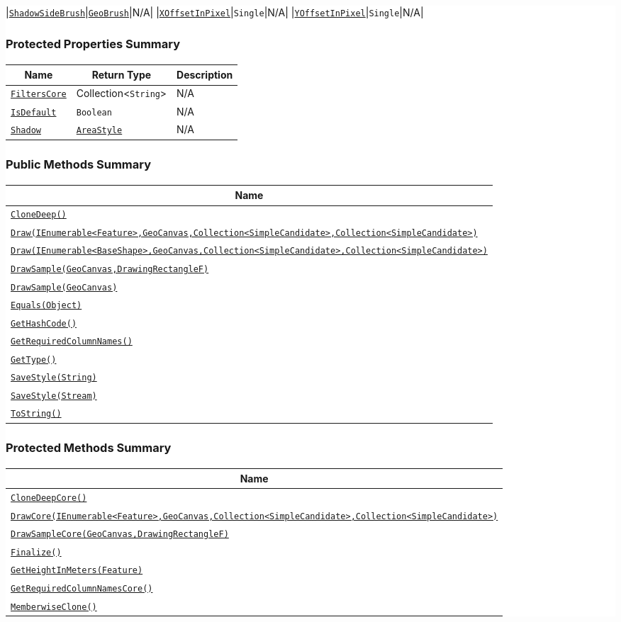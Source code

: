 |[`ShadowSideBrush`](#shadowsidebrush)|[`GeoBrush`](../ThinkGeo.Core/ThinkGeo.Core.GeoBrush.md)|N/A|
|[`XOffsetInPixel`](#xoffsetinpixel)|`Single`|N/A|
|[`YOffsetInPixel`](#yoffsetinpixel)|`Single`|N/A|

### Protected Properties Summary

|Name|Return Type|Description|
|---|---|---|
|[`FiltersCore`](#filterscore)|Collection<`String`>|N/A|
|[`IsDefault`](#isdefault)|`Boolean`|N/A|
|[`Shadow`](#shadow)|[`AreaStyle`](../ThinkGeo.Core/ThinkGeo.Core.AreaStyle.md)|N/A|

### Public Methods Summary


|Name|
|---|
|[`CloneDeep()`](#clonedeep)|
|[`Draw(IEnumerable<Feature>,GeoCanvas,Collection<SimpleCandidate>,Collection<SimpleCandidate>)`](#drawienumerable<feature>geocanvascollection<simplecandidate>collection<simplecandidate>)|
|[`Draw(IEnumerable<BaseShape>,GeoCanvas,Collection<SimpleCandidate>,Collection<SimpleCandidate>)`](#drawienumerable<baseshape>geocanvascollection<simplecandidate>collection<simplecandidate>)|
|[`DrawSample(GeoCanvas,DrawingRectangleF)`](#drawsamplegeocanvasdrawingrectanglef)|
|[`DrawSample(GeoCanvas)`](#drawsamplegeocanvas)|
|[`Equals(Object)`](#equalsobject)|
|[`GetHashCode()`](#gethashcode)|
|[`GetRequiredColumnNames()`](#getrequiredcolumnnames)|
|[`GetType()`](#gettype)|
|[`SaveStyle(String)`](#savestylestring)|
|[`SaveStyle(Stream)`](#savestylestream)|
|[`ToString()`](#tostring)|

### Protected Methods Summary


|Name|
|---|
|[`CloneDeepCore()`](#clonedeepcore)|
|[`DrawCore(IEnumerable<Feature>,GeoCanvas,Collection<SimpleCandidate>,Collection<SimpleCandidate>)`](#drawcoreienumerable<feature>geocanvascollection<simplecandidate>collection<simplecandidate>)|
|[`DrawSampleCore(GeoCanvas,DrawingRectangleF)`](#drawsamplecoregeocanvasdrawingrectanglef)|
|[`Finalize()`](#finalize)|
|[`GetHeightInMeters(Feature)`](#getheightinmetersfeature)|
|[`GetRequiredColumnNamesCore()`](#getrequiredcolumnnamescore)|
|[`MemberwiseClone()`](#memberwiseclone)|
